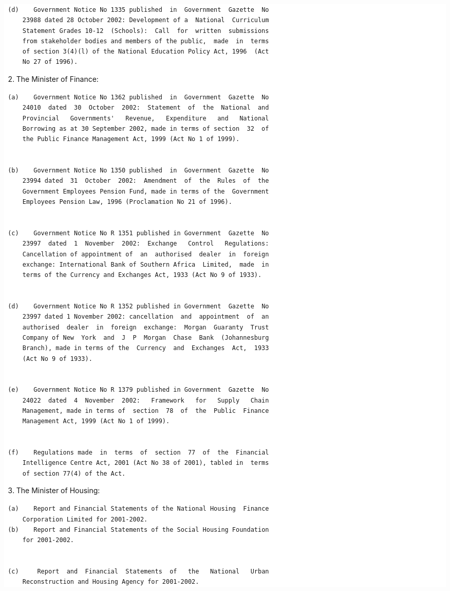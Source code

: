 
     (d)    Government Notice No 1335 published  in  Government  Gazette  No
         23988 dated 28 October 2002: Development of a  National  Curriculum
         Statement Grades 10-12  (Schools):  Call  for  written  submissions
         from stakeholder bodies and members of the public,  made  in  terms
         of section 3(4)(l) of the National Education Policy Act, 1996  (Act
         No 27 of 1996).
2.    The Minister of Finance:


     (a)    Government Notice No 1362 published  in  Government  Gazette  No
         24010  dated  30  October  2002:  Statement  of  the  National  and
         Provincial   Governments'   Revenue,   Expenditure   and   National
         Borrowing as at 30 September 2002, made in terms of section  32  of
         the Public Finance Management Act, 1999 (Act No 1 of 1999).


     (b)    Government Notice No 1350 published  in  Government  Gazette  No
         23994 dated  31  October  2002:  Amendment  of  the  Rules  of  the
         Government Employees Pension Fund, made in terms of the  Government
         Employees Pension Law, 1996 (Proclamation No 21 of 1996).


     (c)    Government Notice No R 1351 published in Government  Gazette  No
         23997  dated  1  November  2002:  Exchange   Control   Regulations:
         Cancellation of appointment of  an  authorised  dealer  in  foreign
         exchange: International Bank of Southern Africa  Limited,  made  in
         terms of the Currency and Exchanges Act, 1933 (Act No 9 of 1933).


     (d)    Government Notice No R 1352 published in Government  Gazette  No
         23997 dated 1 November 2002: cancellation  and  appointment  of  an
         authorised  dealer  in  foreign  exchange:  Morgan  Guaranty  Trust
         Company of New  York  and  J  P  Morgan  Chase  Bank  (Johannesburg
         Branch), made in terms of the  Currency  and  Exchanges  Act,  1933
         (Act No 9 of 1933).


     (e)    Government Notice No R 1379 published in Government  Gazette  No
         24022  dated  4  November  2002:   Framework   for   Supply   Chain
         Management, made in terms of  section  78  of  the  Public  Finance
         Management Act, 1999 (Act No 1 of 1999).


     (f)    Regulations made  in  terms  of  section  77  of  the  Financial
         Intelligence Centre Act, 2001 (Act No 38 of 2001), tabled in  terms
         of section 77(4) of the Act.

3.    The Minister of Housing:


     (a)    Report and Financial Statements of the National Housing  Finance
         Corporation Limited for 2001-2002.
     (b)    Report and Financial Statements of the Social Housing Foundation
         for 2001-2002.


     (c)     Report  and  Financial  Statements  of   the   National   Urban
         Reconstruction and Housing Agency for 2001-2002.
